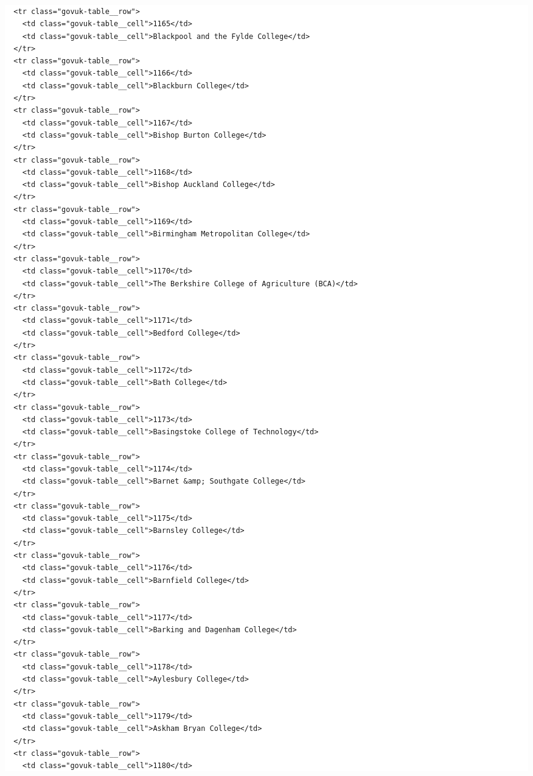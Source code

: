       <tr class="govuk-table__row">
        <td class="govuk-table__cell">1165</td>
        <td class="govuk-table__cell">Blackpool and the Fylde College</td>
      </tr>
      <tr class="govuk-table__row">
        <td class="govuk-table__cell">1166</td>
        <td class="govuk-table__cell">Blackburn College</td>
      </tr>
      <tr class="govuk-table__row">
        <td class="govuk-table__cell">1167</td>
        <td class="govuk-table__cell">Bishop Burton College</td>
      </tr>
      <tr class="govuk-table__row">
        <td class="govuk-table__cell">1168</td>
        <td class="govuk-table__cell">Bishop Auckland College</td>
      </tr>
      <tr class="govuk-table__row">
        <td class="govuk-table__cell">1169</td>
        <td class="govuk-table__cell">Birmingham Metropolitan College</td>
      </tr>
      <tr class="govuk-table__row">
        <td class="govuk-table__cell">1170</td>
        <td class="govuk-table__cell">The Berkshire College of Agriculture (BCA)</td>
      </tr>
      <tr class="govuk-table__row">
        <td class="govuk-table__cell">1171</td>
        <td class="govuk-table__cell">Bedford College</td>
      </tr>
      <tr class="govuk-table__row">
        <td class="govuk-table__cell">1172</td>
        <td class="govuk-table__cell">Bath College</td>
      </tr>
      <tr class="govuk-table__row">
        <td class="govuk-table__cell">1173</td>
        <td class="govuk-table__cell">Basingstoke College of Technology</td>
      </tr>
      <tr class="govuk-table__row">
        <td class="govuk-table__cell">1174</td>
        <td class="govuk-table__cell">Barnet &amp; Southgate College</td>
      </tr>
      <tr class="govuk-table__row">
        <td class="govuk-table__cell">1175</td>
        <td class="govuk-table__cell">Barnsley College</td>
      </tr>
      <tr class="govuk-table__row">
        <td class="govuk-table__cell">1176</td>
        <td class="govuk-table__cell">Barnfield College</td>
      </tr>
      <tr class="govuk-table__row">
        <td class="govuk-table__cell">1177</td>
        <td class="govuk-table__cell">Barking and Dagenham College</td>
      </tr>
      <tr class="govuk-table__row">
        <td class="govuk-table__cell">1178</td>
        <td class="govuk-table__cell">Aylesbury College</td>
      </tr>
      <tr class="govuk-table__row">
        <td class="govuk-table__cell">1179</td>
        <td class="govuk-table__cell">Askham Bryan College</td>
      </tr>
      <tr class="govuk-table__row">
        <td class="govuk-table__cell">1180</td>
